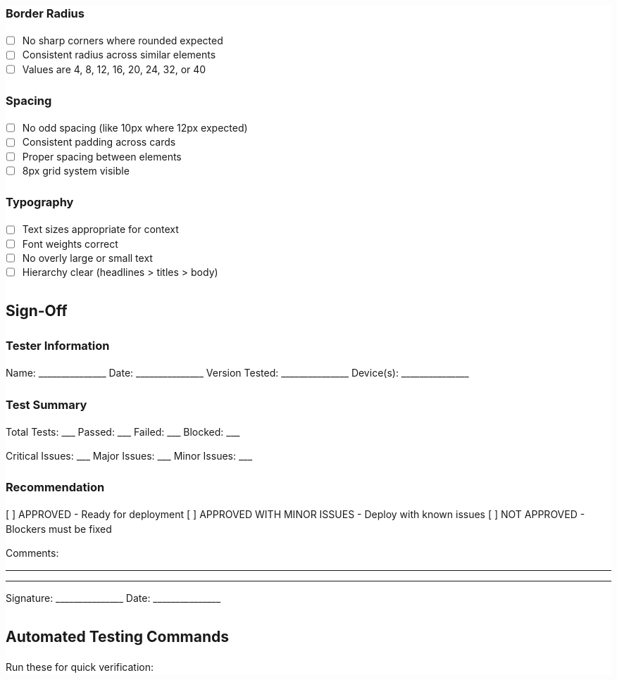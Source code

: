 ### Border Radius
- [ ] No sharp corners where rounded expected
- [ ] Consistent radius across similar elements
- [ ] Values are 4, 8, 12, 16, 20, 24, 32, or 40

### Spacing
- [ ] No odd spacing (like 10px where 12px expected)
- [ ] Consistent padding across cards
- [ ] Proper spacing between elements
- [ ] 8px grid system visible

### Typography
- [ ] Text sizes appropriate for context
- [ ] Font weights correct
- [ ] No overly large or small text
- [ ] Hierarchy clear (headlines > titles > body)

## Sign-Off

### Tester Information
Name: _______________
Date: _______________
Version Tested: _______________
Device(s): _______________

### Test Summary
Total Tests: ___
Passed: ___
Failed: ___
Blocked: ___

Critical Issues: ___
Major Issues: ___
Minor Issues: ___

### Recommendation
[ ] APPROVED - Ready for deployment
[ ] APPROVED WITH MINOR ISSUES - Deploy with known issues
[ ] NOT APPROVED - Blockers must be fixed

Comments:
_________________________________________
_________________________________________

Signature: _______________ Date: _______________

## Automated Testing Commands

Run these for quick verification:
